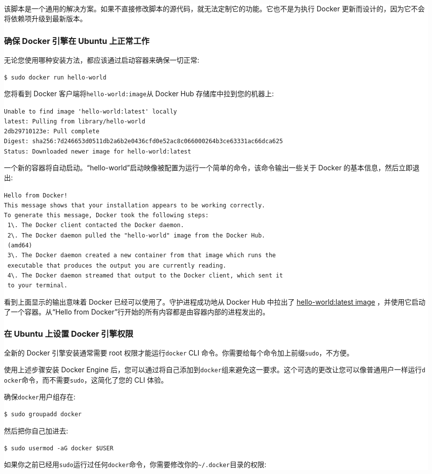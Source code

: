 该脚本是一个通用的解决方案。如果不直接修改脚本的源代码，就无法定制它的功能。它也不是为执行 Docker 更新而设计的，因为它不会将依赖项升级到最新版本。

### 确保 Docker 引擎在 Ubuntu 上正常工作

无论您使用哪种安装方法，都应该通过启动容器来确保一切正常:

```
$ sudo docker run hello-world 
```

您将看到 Docker 客户端将`hello-world:image`从 Docker Hub 存储库中拉到您的机器上:

```
Unable to find image 'hello-world:latest' locally
latest: Pulling from library/hello-world
2db29710123e: Pull complete
Digest: sha256:7d246653d0511db2a6b2e0436cfd0e52ac8c066000264b3ce63331ac66dca625
Status: Downloaded newer image for hello-world:latest 
```

一个新的容器将自动启动。“hello-world”启动映像被配置为运行一个简单的命令，该命令输出一些关于 Docker 的基本信息，然后立即退出:

```
Hello from Docker!
This message shows that your installation appears to be working correctly.
To generate this message, Docker took the following steps:
 1\. The Docker client contacted the Docker daemon.
 2\. The Docker daemon pulled the "hello-world" image from the Docker Hub.
 (amd64)
 3\. The Docker daemon created a new container from that image which runs the
 executable that produces the output you are currently reading.
 4\. The Docker daemon streamed that output to the Docker client, which sent it
 to your terminal. 
```

看到上面显示的输出意味着 Docker 已经可以使用了。守护进程成功地从 Docker Hub 中拉出了 [hello-world:latest image](https://hub.docker.com/_/hello-world) ，并使用它启动了一个容器。从“Hello from Docker”行开始的所有内容都是由容器内部的进程发出的。

### 在 Ubuntu 上设置 Docker 引擎权限

全新的 Docker 引擎安装通常需要 root 权限才能运行`docker` CLI 命令。你需要给每个命令加上前缀`sudo`，不方便。

使用上述步骤安装 Docker Engine 后，您可以通过将自己添加到`docker`组来避免这一要求。这个可选的更改让您可以像普通用户一样运行`docker`命令，而不需要`sudo`，这简化了您的 CLI 体验。

确保`docker`用户组存在:

```
$ sudo groupadd docker 
```

然后把你自己加进去:

```
$ sudo usermod -aG docker $USER 
```

如果你之前已经用`sudo`运行过任何`docker`命令，你需要修改你的`~/.docker`目录的权限:
